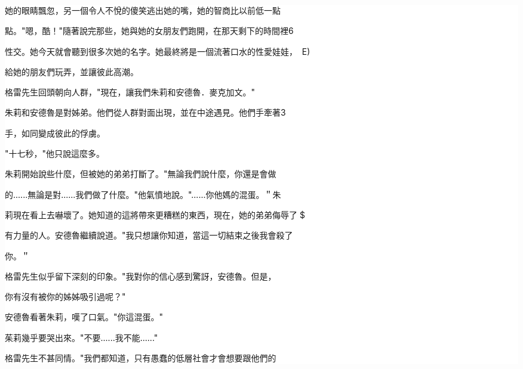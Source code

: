

她的眼睛飄忽，另一個令人不悅的傻笑逃出她的嘴，她的智商比以前低一點



點。"嗯，酷！"隨著說完那些，她與她的女朋友們跑開，在那天剩下的時間裡6



性交。她今天就會聽到很多次她的名字。她最終將是一個流著口水的性愛娃娃，  E)



給她的朋友們玩弄，並讓彼此高潮。



格雷先生回頭朝向人群，"現在，讓我們朱莉和安德魯．麥克加文。"



朱莉和安德魯是對姊弟。他們從人群對面出現，並在中途遇見。他們手牽著3



手，如同變成彼此的俘虜。



"十七秒，"他只說這麼多。





朱莉開始說些什麼，但被她的弟弟打斷了。"無論我們說什麼，你還是會做



的......無論是對......我們做了什麼。"他氣憤地說。"......你他媽的混蛋。＂朱



莉現在看上去嚇壞了。她知道的這將帶來更糟糕的東西，現在，她的弟弟侮辱了 $



有力量的人。安德魯繼續說道。"我只想讓你知道，當這一切結束之後我會殺了



你。＂





格雷先生似乎留下深刻的印象。"我對你的信心感到驚訝，安德魯。但是，



你有沒有被你的姊姊吸引過呢？"



安德魯看著朱莉，嘆了口氣。"你這混蛋。"



茱莉幾乎要哭出來。"不要......我不能......"



格雷先生不甚同情。"我們都知道，只有愚蠢的低層社會才會想要跟他們的


